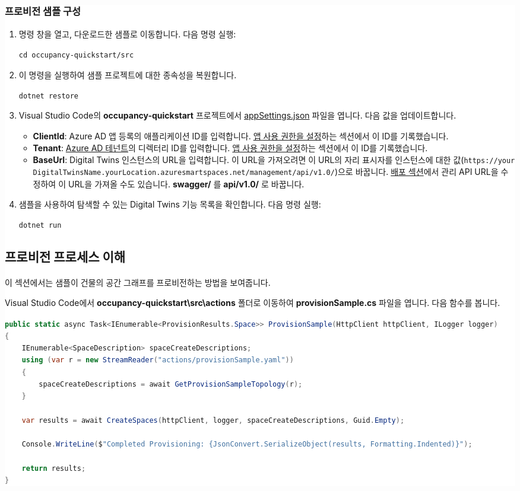 ### <a name="configure-the-provisioning-sample"></a>프로비전 샘플 구성

1. 명령 창을 열고, 다운로드한 샘플로 이동합니다. 다음 명령 실행:

    ```cmd/sh
    cd occupancy-quickstart/src
    ```

1. 이 명령을 실행하여 샘플 프로젝트에 대한 종속성을 복원합니다.

    ```cmd/sh
    dotnet restore
    ```

1. Visual Studio Code의 **occupancy-quickstart** 프로젝트에서 [appSettings.json](https://github.com/Azure-Samples/digital-twins-samples-csharp/blob/master/occupancy-quickstart/src/appSettings.json) 파일을 엽니다. 다음 값을 업데이트합니다.
   * **ClientId**: Azure AD 앱 등록의 애플리케이션 ID를 입력합니다. [앱 사용 권한을 설정](#grant-permissions-to-your-app)하는 섹션에서 이 ID를 기록했습니다.
   * **Tenant**: [Azure AD 테넌트](https://docs.microsoft.com/azure/active-directory/develop/quickstart-create-new-tenant)의 디렉터리 ID를 입력합니다. [앱 사용 권한을 설정](#grant-permissions-to-your-app)하는 섹션에서 이 ID를 기록했습니다.
   * **BaseUrl**: Digital Twins 인스턴스의 URL을 입력합니다. 이 URL을 가져오려면 이 URL의 자리 표시자를 인스턴스에 대한 값(`https://yourDigitalTwinsName.yourLocation.azuresmartspaces.net/management/api/v1.0/`)으로 바꿉니다. [배포 섹션](#deploy-digital-twins)에서 관리 API URL을 수정하여 이 URL을 가져올 수도 있습니다. **swagger/** 를 **api/v1.0/** 로 바꿉니다.

1. 샘플을 사용하여 탐색할 수 있는 Digital Twins 기능 목록을 확인합니다. 다음 명령 실행:

    ```cmd/sh
    dotnet run
    ```

## <a name="understand-the-provisioning-process"></a>프로비전 프로세스 이해

이 섹션에서는 샘플이 건물의 공간 그래프를 프로비전하는 방법을 보여줍니다.

Visual Studio Code에서 **occupancy-quickstart\src\actions** 폴더로 이동하여 **provisionSample.cs** 파일을 엽니다. 다음 함수를 봅니다.

```csharp
public static async Task<IEnumerable<ProvisionResults.Space>> ProvisionSample(HttpClient httpClient, ILogger logger)
{
    IEnumerable<SpaceDescription> spaceCreateDescriptions;
    using (var r = new StreamReader("actions/provisionSample.yaml"))
    {
        spaceCreateDescriptions = await GetProvisionSampleTopology(r);
    }

    var results = await CreateSpaces(httpClient, logger, spaceCreateDescriptions, Guid.Empty);

    Console.WriteLine($"Completed Provisioning: {JsonConvert.SerializeObject(results, Formatting.Indented)}");

    return results;
}

```
